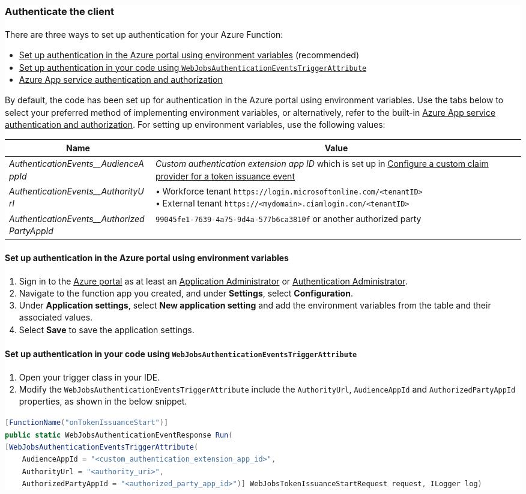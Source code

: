 ### Authenticate the client

There are three ways to set up authentication for your Azure Function: 

- [Set up authentication in the Azure portal using environment variables](#set-up-authentication-in-the-azure-portal-using-environment-variables) (recommended)
- [Set up authentication in your code using `WebJobsAuthenticationEventsTriggerAttribute`](#set-up-authentication-in-your-code-using-webjobsauthenticationeventstriggerattribute)
- [Azure App service authentication and authorization](https://learn.microsoft.com/azure/app-service/configure-authentication-provider-aad?tabs=workforce-tenant)

By default, the code has been set up for authentication in the Azure portal using environment variables. Use the tabs below to select your preferred method of implementing environment variables, or alternatively, refer to the built-in [Azure App service authentication and authorization](https://learn.microsoft.com/azure/app-service/overview-authentication-authorization). For setting up environment variables, use the following values:

   | Name | Value |
   | ---- | ----- | 
   | *AuthenticationEvents__AudienceAppId* | *Custom authentication extension app ID* which is set up in [Configure a custom claim provider for a token issuance event](https://learn.microsoft.com/entra/identity-platform/custom-extension-tokenissuancestart-configuration) |
   | *AuthenticationEvents__AuthorityUrl* | &#8226; Workforce tenant `https://login.microsoftonline.com/<tenantID>` <br> &#8226; External tenant `https://<mydomain>.ciamlogin.com/<tenantID>` | 
   | *AuthenticationEvents__AuthorizedPartyAppId* | `99045fe1-7639-4a75-9d4a-577b6ca3810f` or another authorized party | 


#### Set up authentication in the Azure portal using environment variables

1. Sign in to the [Azure portal](https://portal.azure.com) as at least an [Application Administrator](https://learn.microsoft.com/entra/identity/role-based-access-control/permissions-reference#application-developer) or [Authentication Administrator](https://learn.microsoft.com/entra/identity/role-based-access-control/permissions-reference#authentication-administrator).
2. Navigate to the function app you created, and under **Settings**, select **Configuration**.
3. Under **Application settings**, select **New application setting** and add the environment variables from the table and their associated values.  
4. Select **Save** to save the application settings.

#### Set up authentication in your code using `WebJobsAuthenticationEventsTriggerAttribute`

1. Open your trigger class in your IDE.
2. Modify the `WebJobsAuthenticationEventsTriggerAttribute` include the `AuthorityUrl`, `AudienceAppId` and `AuthorizedPartyAppId` properties, as shown in the below snippet.

```C# Snippet:AuthEventsTriggerParameters
[FunctionName("onTokenIssuanceStart")]
public static WebJobsAuthenticationEventResponse Run(
[WebJobsAuthenticationEventsTriggerAttribute(
    AudienceAppId = "<custom_authentication_extension_app_id>",
    AuthorityUrl = "<authority_uri>", 
    AuthorizedPartyAppId = "<authorized_party_app_id>")] WebJobsTokenIssuanceStartRequest request, ILogger log)
```


[cg]: https://github.com/Azure/azure-sdk-for-net/blob/main/sdk/resourcemanager/Azure.ResourceManager/docs/CONTRIBUTING.md
[coc]: https://opensource.microsoft.com/codeofconduct/
[coc_faq]: https://opensource.microsoft.com/codeofconduct/faq/